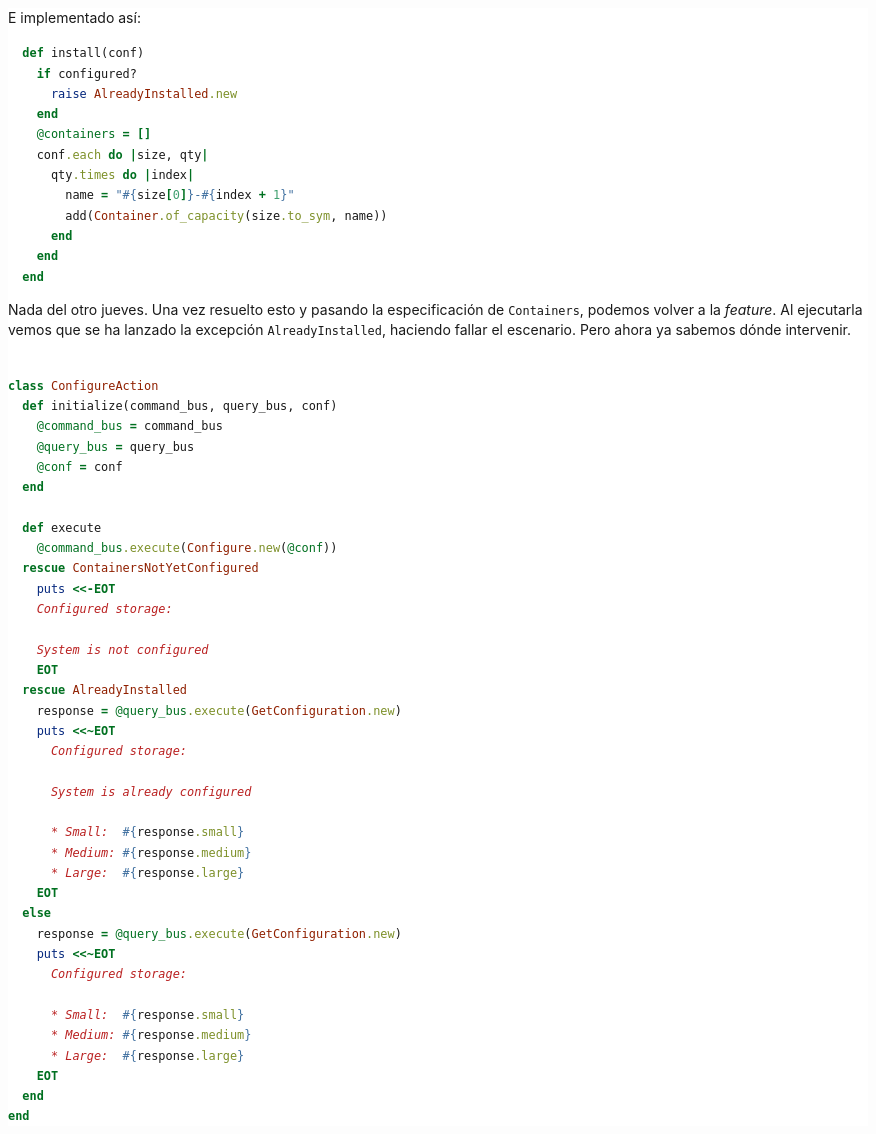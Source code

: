 E implementado así:

```ruby
  def install(conf)
    if configured?
      raise AlreadyInstalled.new
    end
    @containers = []
    conf.each do |size, qty|
      qty.times do |index|
        name = "#{size[0]}-#{index + 1}"
        add(Container.of_capacity(size.to_sym, name))
      end
    end
  end
```

Nada del otro jueves. Una vez resuelto esto y pasando la especificación de `Containers`, podemos volver a la _feature_. Al ejecutarla vemos que se ha lanzado la excepción `AlreadyInstalled`, haciendo fallar el escenario. Pero ahora ya sabemos dónde intervenir.

```ruby

class ConfigureAction
  def initialize(command_bus, query_bus, conf)
    @command_bus = command_bus
    @query_bus = query_bus
    @conf = conf
  end

  def execute
    @command_bus.execute(Configure.new(@conf))
  rescue ContainersNotYetConfigured
    puts <<-EOT
    Configured storage:
    
    System is not configured
    EOT
  rescue AlreadyInstalled
    response = @query_bus.execute(GetConfiguration.new)
    puts <<~EOT
      Configured storage:

      System is already configured
      
      * Small:  #{response.small}
      * Medium: #{response.medium}
      * Large:  #{response.large}
    EOT
  else
    response = @query_bus.execute(GetConfiguration.new)
    puts <<~EOT
      Configured storage:
      
      * Small:  #{response.small}
      * Medium: #{response.medium}
      * Large:  #{response.large}
    EOT
  end
end
```
